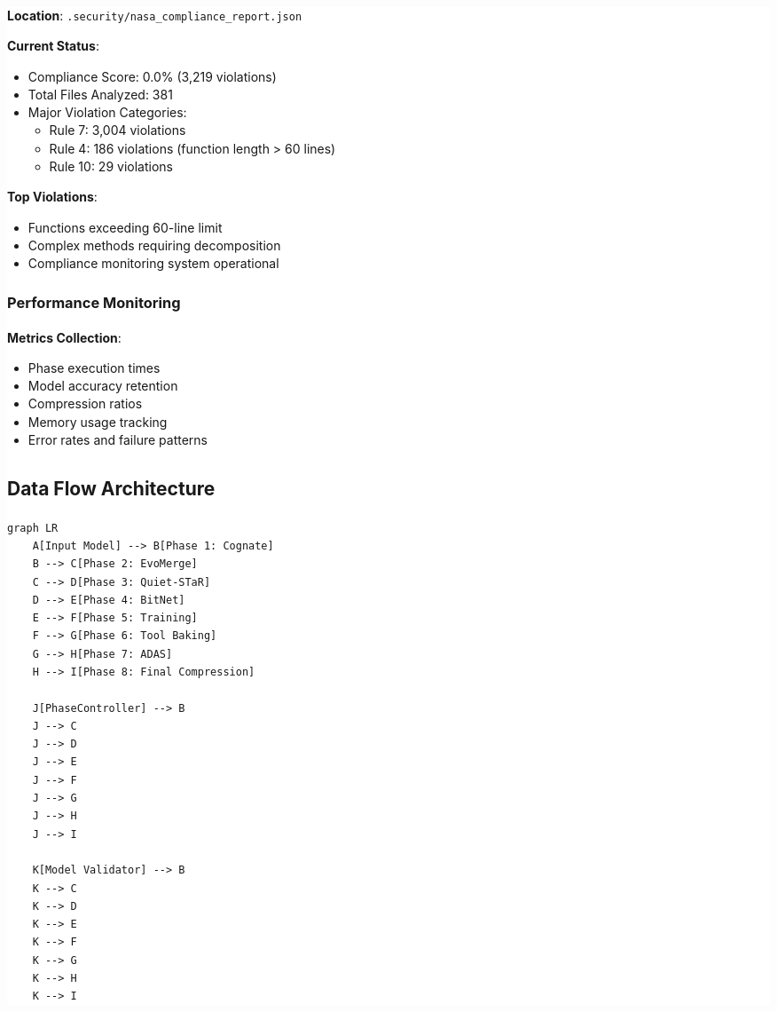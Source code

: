 **Location**: `.security/nasa_compliance_report.json`

**Current Status**:
- Compliance Score: 0.0% (3,219 violations)
- Total Files Analyzed: 381
- Major Violation Categories:
  - Rule 7: 3,004 violations
  - Rule 4: 186 violations (function length > 60 lines)
  - Rule 10: 29 violations

**Top Violations**:
- Functions exceeding 60-line limit
- Complex methods requiring decomposition
- Compliance monitoring system operational

### Performance Monitoring

**Metrics Collection**:
- Phase execution times
- Model accuracy retention
- Compression ratios
- Memory usage tracking
- Error rates and failure patterns

## Data Flow Architecture

```mermaid
graph LR
    A[Input Model] --> B[Phase 1: Cognate]
    B --> C[Phase 2: EvoMerge]
    C --> D[Phase 3: Quiet-STaR]
    D --> E[Phase 4: BitNet]
    E --> F[Phase 5: Training]
    F --> G[Phase 6: Tool Baking]
    G --> H[Phase 7: ADAS]
    H --> I[Phase 8: Final Compression]

    J[PhaseController] --> B
    J --> C
    J --> D
    J --> E
    J --> F
    J --> G
    J --> H
    J --> I

    K[Model Validator] --> B
    K --> C
    K --> D
    K --> E
    K --> F
    K --> G
    K --> H
    K --> I
```
